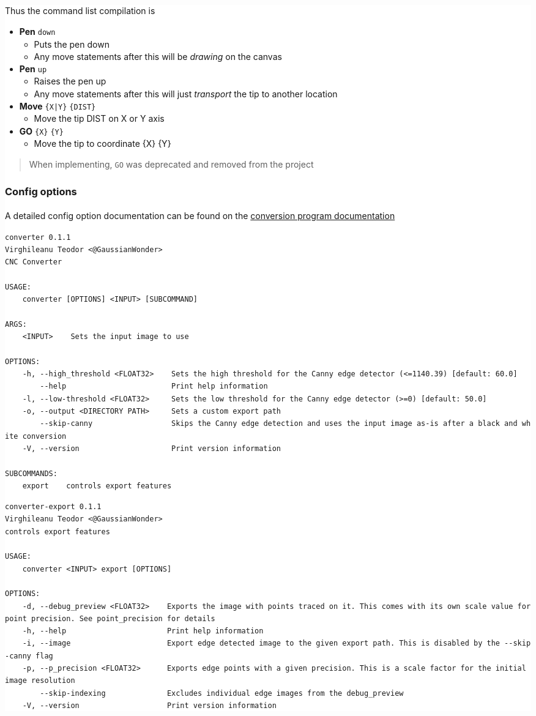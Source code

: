 Thus the command list compilation is

- **Pen** `down`
  - Puts the pen down
  - Any move statements after this will be *drawing* on the canvas
- **Pen** `up`
  - Raises the pen up
  - Any move statements after this will just *transport* the tip to another location
- **Move** `{X|Y}` `{DIST}`
  - Move the tip DIST on X or Y axis
- **GO** `{X}` `{Y}`
  - Move the tip to coordinate {X} {Y}

> When implementing, `GO` was deprecated and removed from the project

<div class="page"/>

### **Config options**

A detailed config option documentation can be found on the [conversion program documentation](converter/README.md)

```text
converter 0.1.1
Virghileanu Teodor <@GaussianWonder>
CNC Converter

USAGE:
    converter [OPTIONS] <INPUT> [SUBCOMMAND]

ARGS:
    <INPUT>    Sets the input image to use

OPTIONS:
    -h, --high_threshold <FLOAT32>    Sets the high threshold for the Canny edge detector (<=1140.39) [default: 60.0]
        --help                        Print help information
    -l, --low-threshold <FLOAT32>     Sets the low threshold for the Canny edge detector (>=0) [default: 50.0]
    -o, --output <DIRECTORY PATH>     Sets a custom export path
        --skip-canny                  Skips the Canny edge detection and uses the input image as-is after a black and white conversion
    -V, --version                     Print version information

SUBCOMMANDS:
    export    controls export features
```

```text
converter-export 0.1.1
Virghileanu Teodor <@GaussianWonder>
controls export features

USAGE:
    converter <INPUT> export [OPTIONS]

OPTIONS:
    -d, --debug_preview <FLOAT32>    Exports the image with points traced on it. This comes with its own scale value for point precision. See point_precision for details
    -h, --help                       Print help information
    -i, --image                      Export edge detected image to the given export path. This is disabled by the --skip-canny flag
    -p, --p_precision <FLOAT32>      Exports edge points with a given precision. This is a scale factor for the initial image resolution
        --skip-indexing              Excludes individual edge images from the debug_preview
    -V, --version                    Print version information
```